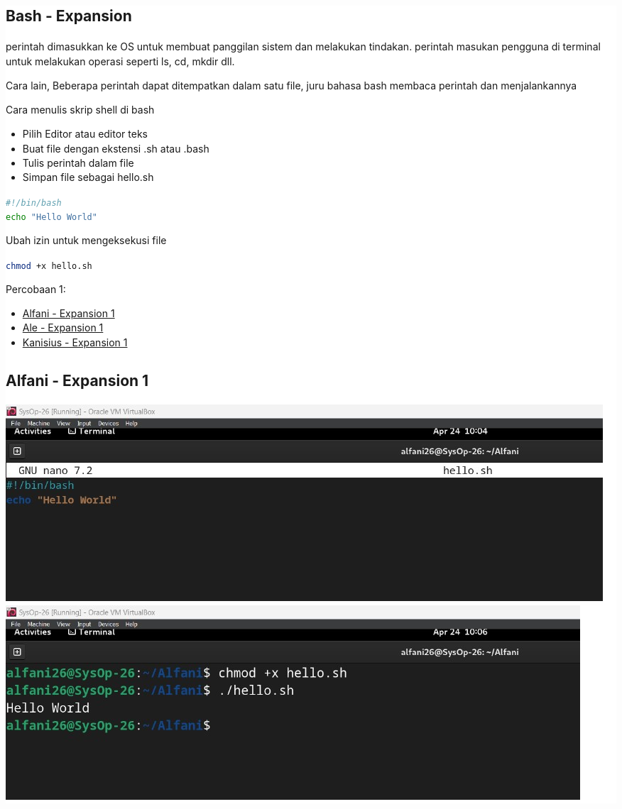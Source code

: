 ## Bash - Expansion
perintah dimasukkan ke OS untuk membuat panggilan sistem dan melakukan tindakan. perintah masukan pengguna di terminal untuk melakukan operasi seperti ls, cd, mkdir dll. 

Cara lain, Beberapa perintah dapat ditempatkan dalam satu file, juru bahasa bash membaca perintah dan menjalankannya

Cara menulis skrip shell di bash
- Pilih Editor atau editor teks
- Buat file dengan ekstensi .sh atau .bash
- Tulis perintah dalam file
- Simpan file sebagai hello.sh

```bash
#!/bin/bash
echo "Hello World"
```
Ubah izin untuk mengeksekusi file

```bash
chmod +x hello.sh
```

Percobaan 1:
- [Alfani - Expansion 1](#Alfani---Expansion-1)
- [Ale - Expansion 1](#Ale---Expansion-1)
- [Kanisius - Expansion 1](#Kanisius---Expansion-1)

## Alfani - Expansion 1
![ss](assets/alfani/e1a.jpg)
![ss](assets/alfani/e1b.jpg)
